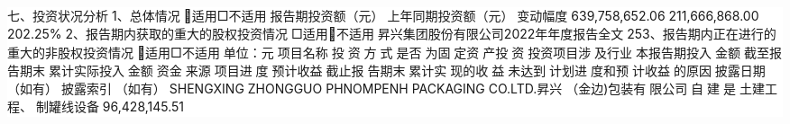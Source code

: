 七、投资状况分析
1、总体情况
适用□不适用
报告期投资额（元）
上年同期投资额（元）
变动幅度
639,758,652.06
211,666,868.00
202.25%
2、报告期内获取的重大的股权投资情况
□适用不适用
昇兴集团股份有限公司2022年年度报告全文
253、报告期内正在进行的重大的非股权投资情况
适用□不适用
单位：元
项目名称
投
资
方
式
是否
为固
定资
产投
资
投资项目涉
及行业
本报告期投入
金额
截至报告期末
累计实际投入
金额
资金
来源
项目进
度
预计收益
截止报
告期末
累计实
现的收
益
未达到
计划进
度和预
计收益
的原因
披露日期
（如有）
披露索引
（如有）
SHENGXING
ZHONGGUO
PHNOMPENH
PACKAGING
CO.LTD.昇兴
（金边)包装有
限公司
自
建
是
土建工程、
制罐线设备
96,428,145.51